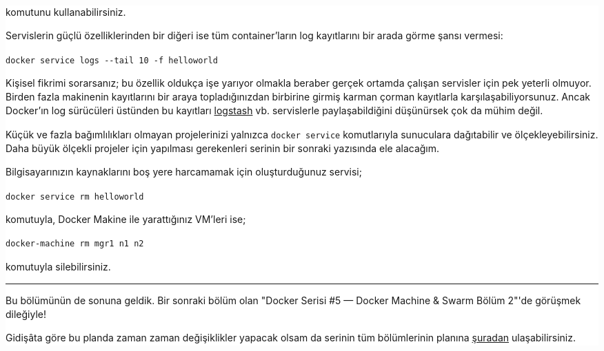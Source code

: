 komutunu kullanabilirsiniz.

Servislerin güçlü özelliklerinden bir diğeri ise tüm container’ların log kayıtlarını bir arada görme şansı vermesi:

```
docker service logs --tail 10 -f helloworld
```

Kişisel fikrimi sorarsanız; bu özellik oldukça işe yarıyor olmakla beraber gerçek ortamda çalışan servisler için pek 
yeterli olmuyor. Birden fazla makinenin kayıtlarını bir araya topladığınızdan birbirine girmiş karman çorman kayıtlarla 
karşılaşabiliyorsunuz. Ancak Docker’ın log sürücüleri üstünden bu kayıtları 
[logstash](https://www.elastic.co/products/logstash) vb. servislerle paylaşabildiğini düşünürsek çok da mühim değil.

Küçük ve fazla bağımlılıkları olmayan projelerinizi yalnızca `docker service` komutlarıyla sunuculara dağıtabilir ve 
ölçekleyebilirsiniz. Daha büyük ölçekli projeler için yapılması gerekenleri serinin bir sonraki yazısında ele alacağım.

Bilgisayarınızın kaynaklarını boş yere harcamamak için oluşturduğunuz servisi;

```
docker service rm helloworld
```

komutuyla, Docker Makine ile yarattığınız VM’leri ise;

```
docker-machine rm mgr1 n1 n2
```

komutuyla silebilirsiniz.

---

Bu bölümünün de sonuna geldik. Bir sonraki bölüm olan "Docker Serisi #5 — Docker Machine & Swarm Bölüm 2"'de görüşmek 
dileğiyle!

Gidişâta göre bu planda zaman zaman değişiklikler yapacak olsam da serinin tüm bölümlerinin planına 
[şuradan](https://www.evernote.com/l/AB7CctYtJkpMUJsae1_3FgzIXgMY5MvFQhU) ulaşabilirsiniz.
